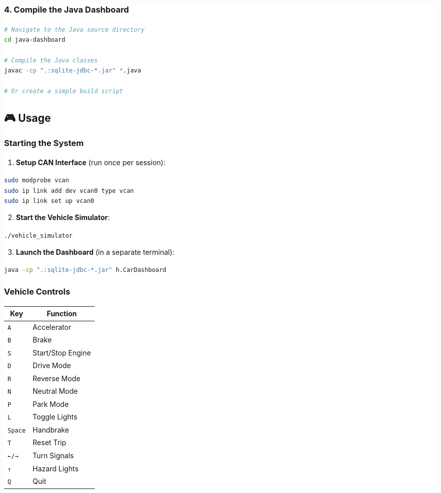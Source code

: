 ### 4. Compile the Java Dashboard
```bash
# Navigate to the Java source directory
cd java-dashboard

# Compile the Java classes
javac -cp ".:sqlite-jdbc-*.jar" *.java

# Or create a simple build script
```

## 🎮 Usage

### Starting the System

1. **Setup CAN Interface** (run once per session):
```bash
sudo modprobe vcan
sudo ip link add dev vcan0 type vcan
sudo ip link set up vcan0
```

2. **Start the Vehicle Simulator**:
```bash
./vehicle_simulator
```

3. **Launch the Dashboard** (in a separate terminal):
```bash
java -cp ".:sqlite-jdbc-*.jar" h.CarDashboard
```

### Vehicle Controls

| Key | Function |
|-----|----------|
| `A` | Accelerator |
| `B` | Brake |
| `S` | Start/Stop Engine |
| `D` | Drive Mode |
| `R` | Reverse Mode |
| `N` | Neutral Mode |
| `P` | Park Mode |
| `L` | Toggle Lights |
| `Space` | Handbrake |
| `T` | Reset Trip |
| `←/→` | Turn Signals |
| `↑` | Hazard Lights |
| `Q` | Quit |
